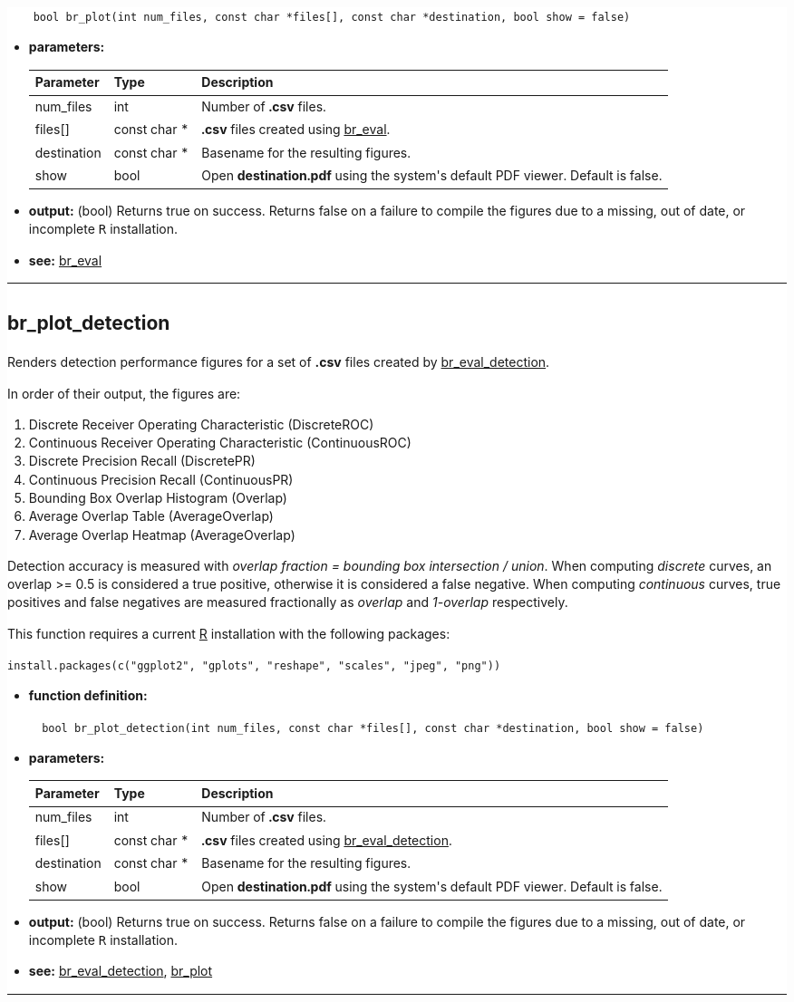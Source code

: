         bool br_plot(int num_files, const char *files[], const char *destination, bool show = false)

* **parameters:**

    Parameter | Type | Description
    --- | --- | ---
    num_files | int | Number of **.csv** files.
    files[] | const char * | **.csv** files created using [br_eval](#br_eval).
    destination | const char * | Basename for the resulting figures.
    show | bool | Open **destination.pdf** using the system's default PDF viewer. Default is false.

* **output:** (bool) Returns true on success. Returns false on a failure to compile the figures due to a missing, out of date, or incomplete <tt>R</tt> installation.
* **see:** [br_eval](#br_eval)

---

## br_plot_detection

Renders detection performance figures for a set of **.csv** files created by [br_eval_detection](#br_eval_detection).

In order of their output, the figures are:
1. Discrete Receiver Operating Characteristic (DiscreteROC)
2. Continuous Receiver Operating Characteristic (ContinuousROC)
3. Discrete Precision Recall (DiscretePR)
4. Continuous Precision Recall (ContinuousPR)
5. Bounding Box Overlap Histogram (Overlap)
6. Average Overlap Table (AverageOverlap)
7. Average Overlap Heatmap (AverageOverlap)

Detection accuracy is measured with *overlap fraction = bounding box intersection / union*.
When computing *discrete* curves, an overlap >= 0.5 is considered a true positive, otherwise it is considered a false negative.
When computing *continuous* curves, true positives and false negatives are measured fractionally as *overlap* and *1-overlap* respectively.

This function requires a current [R](http://www.r-project.org/) installation with the following packages:

    install.packages(c("ggplot2", "gplots", "reshape", "scales", "jpeg", "png"))

* **function definition:**

        bool br_plot_detection(int num_files, const char *files[], const char *destination, bool show = false)

* **parameters:**

    Parameter | Type | Description
    --- | --- | ---
    num_files | int | Number of **.csv** files.
    files[] | const char * | **.csv** files created using [br_eval_detection](#br_eval_detection).
    destination | const char * | Basename for the resulting figures.
    show | bool | Open **destination.pdf** using the system's default PDF viewer. Default is false.

* **output:** (bool) Returns true on success. Returns false on a failure to compile the figures due to a missing, out of date, or incomplete <tt>R</tt> installation.
* **see:** [br_eval_detection](#br_eval_detection), [br_plot](#br_plot)

---